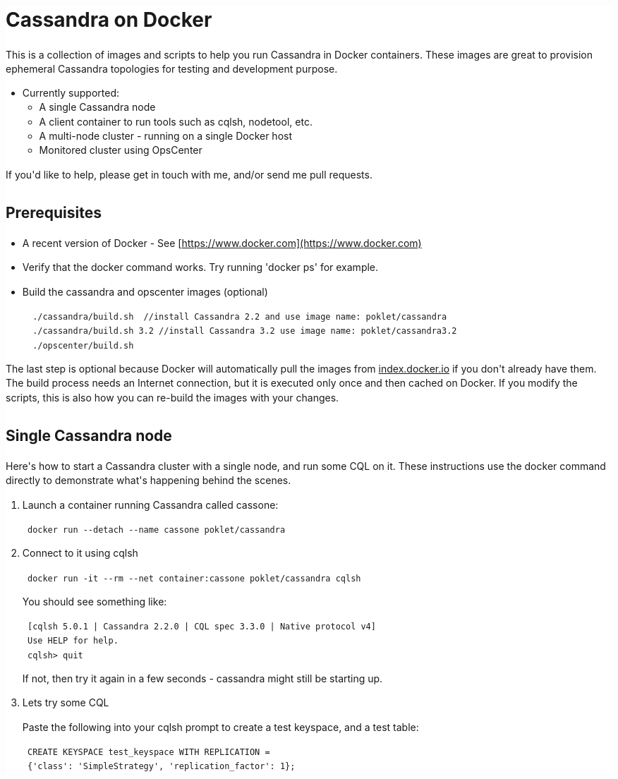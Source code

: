 Cassandra on Docker
===================

This is a collection of images and scripts to help you run Cassandra in Docker containers.
These images are great to provision ephemeral Cassandra topologies for testing and development purpose.

- Currently supported:
    - A single Cassandra node
    - A client container to run tools such as cqlsh, nodetool, etc.
    - A multi-node cluster - running on a single Docker host
    - Monitored cluster using OpsCenter

If you'd like to help, please get in touch with me, and/or send me pull requests.


Prerequisites
-------------

- A recent version of Docker - See [https://www.docker.com](https://www.docker.com)
- Verify that the docker command works. Try running 'docker ps' for example.
- Build the cassandra and opscenter images (optional)

        ./cassandra/build.sh  //install Cassandra 2.2 and use image name: poklet/cassandra
        ./cassandra/build.sh 3.2 //install Cassandra 3.2 use image name: poklet/cassandra3.2
        ./opscenter/build.sh

The last step is optional because Docker will automatically pull the images from [index.docker.io](https://index.docker.io) if you don't already have them. The build process needs an Internet connection, but it is executed only once and then cached on Docker. If you modify the scripts, this is also how you can re-build the images with your changes.


Single Cassandra node
-----------------------------------
Here's how to start a Cassandra cluster with a single node, and run some CQL on it. These instructions use the docker command directly to demonstrate what's happening behind the scenes. 


1. Launch a container running Cassandra called cassone:

        docker run --detach --name cassone poklet/cassandra

2. Connect to it using cqlsh

        docker run -it --rm --net container:cassone poklet/cassandra cqlsh

    You should see something like:

        [cqlsh 5.0.1 | Cassandra 2.2.0 | CQL spec 3.3.0 | Native protocol v4]
		Use HELP for help.
		cqlsh> quit

	If not, then try it again in a few seconds - cassandra might still be starting up.


3. Lets try some CQL

	Paste the following into your cqlsh prompt to create a test keyspace, and a test table:

		CREATE KEYSPACE test_keyspace WITH REPLICATION = 
		{'class': 'SimpleStrategy', 'replication_factor': 1};
		